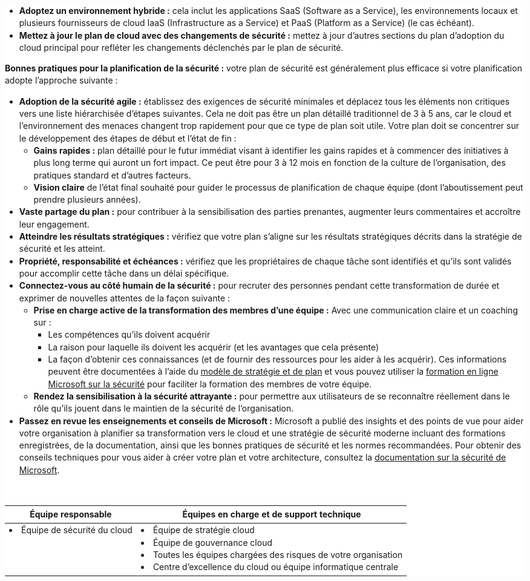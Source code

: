 - **Adoptez un environnement hybride :** cela inclut les applications SaaS (Software as a Service), les environnements locaux et plusieurs fournisseurs de cloud IaaS (Infrastructure as a Service) et PaaS (Platform as a Service) (le cas échéant).
- **Mettez à jour le plan de cloud avec des changements de sécurité :** mettez à jour d’autres sections du plan d’adoption du cloud principal pour refléter les changements déclenchés par le plan de sécurité.

**Bonnes pratiques pour la planification de la sécurité :** votre plan de sécurité est généralement plus efficace si votre planification adopte l’approche suivante :

- **Adoption de la sécurité agile :** établissez des exigences de sécurité minimales et déplacez tous les éléments non critiques vers une liste hiérarchisée d’étapes suivantes.
Cela ne doit pas être un plan détaillé traditionnel de 3 à 5 ans, car le cloud et l’environnement des menaces changent trop rapidement pour que ce type de plan soit utile. Votre plan doit se concentrer sur le développement des étapes de début et l’état de fin :
  - **Gains rapides :** plan détaillé pour le futur immédiat visant à identifier les gains rapides et à commencer des initiatives à plus long terme qui auront un fort impact. Ce peut être pour 3 à 12 mois en fonction de la culture de l’organisation, des pratiques standard et d’autres facteurs.
  - **Vision claire** de l’état final souhaité pour guider le processus de planification de chaque équipe (dont l’aboutissement peut prendre plusieurs années).
- **Vaste partage du plan :** pour contribuer à la sensibilisation des parties prenantes, augmenter leurs commentaires et accroître leur engagement.
- **Atteindre les résultats stratégiques :** vérifiez que votre plan s’aligne sur les résultats stratégiques décrits dans la stratégie de sécurité et les atteint.
- **Propriété, responsabilité et échéances :** vérifiez que les propriétaires de chaque tâche sont identifiés et qu’ils sont validés pour accomplir cette tâche dans un délai spécifique.
- **Connectez-vous au côté humain de la sécurité :** pour recruter des personnes pendant cette transformation de durée et exprimer de nouvelles attentes de la façon suivante :
  - **Prise en charge active de la transformation des membres d’une équipe :** Avec une communication claire et un coaching sur :
    - Les compétences qu’ils doivent acquérir
    - La raison pour laquelle ils doivent les acquérir (et les avantages que cela présente)
    - La façon d’obtenir ces connaissances (et de fournir des ressources pour les aider à les acquérir).
  Ces informations peuvent être documentées à l’aide du [modèle de stratégie et de plan](https://archcenter.blob.core.windows.net/cdn/fusion/readiness/Microsoft-Cloud-Adoption-Framework-Strategy-and-Plan-Template.docx) et vous pouvez utiliser la [formation en ligne Microsoft sur la sécurité](https://docs.microsoft.com/security/compass/microsoft-security-compass-introduction) pour faciliter la formation des membres de votre équipe.
  - **Rendez la sensibilisation à la sécurité attrayante :** pour permettre aux utilisateurs de se reconnaître réellement dans le rôle qu’ils jouent dans le maintien de la sécurité de l’organisation.
- **Passez en revue les enseignements et conseils de Microsoft :** Microsoft a publié des insights et des points de vue pour aider votre organisation à planifier sa transformation vers le cloud et une stratégie de sécurité moderne incluant des formations enregistrées, de la documentation, ainsi que les bonnes pratiques de sécurité et les normes recommandées.
  Pour obtenir des conseils techniques pour vous aider à créer votre plan et votre architecture, consultez la [documentation sur la sécurité de Microsoft](https://docs.microsoft.com/security).


<br>

| Équipe responsable | Équipes en charge et de support technique |
| --- | --- |
| <li> Équipe de sécurité du cloud | <li> Équipe de stratégie cloud <li> Équipe de gouvernance cloud <li> Toutes les équipes chargées des risques de votre organisation <li> Centre d’excellence du cloud ou équipe informatique centrale |
